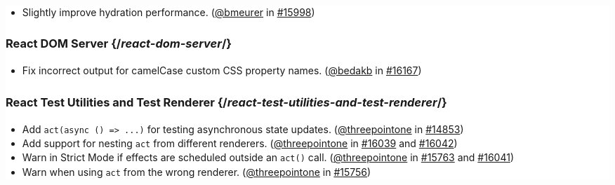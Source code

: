 - Slightly improve hydration performance. ([@bmeurer](https://github.com/bmeurer) in [#15998](https://github.com/facebook/react/pull/15998))

### React DOM Server {/*react-dom-server*/}

- Fix incorrect output for camelCase custom CSS property names. ([@bedakb](https://github.com/bedakb) in [#16167](https://github.com/facebook/react/pull/16167))

### React Test Utilities and Test Renderer {/*react-test-utilities-and-test-renderer*/}

- Add `act(async () => ...)` for testing asynchronous state updates. ([@threepointone](https://github.com/threepointone) in [#14853](https://github.com/facebook/react/pull/14853))
- Add support for nesting `act` from different renderers. ([@threepointone](https://github.com/threepointone) in [#16039](https://github.com/facebook/react/pull/16039) and [#16042](https://github.com/facebook/react/pull/16042))
- Warn in Strict Mode if effects are scheduled outside an `act()` call. ([@threepointone](https://github.com/threepointone) in [#15763](https://github.com/facebook/react/pull/15763) and [#16041](https://github.com/facebook/react/pull/16041))
- Warn when using `act` from the wrong renderer. ([@threepointone](https://github.com/threepointone) in [#15756](https://github.com/facebook/react/pull/15756))
